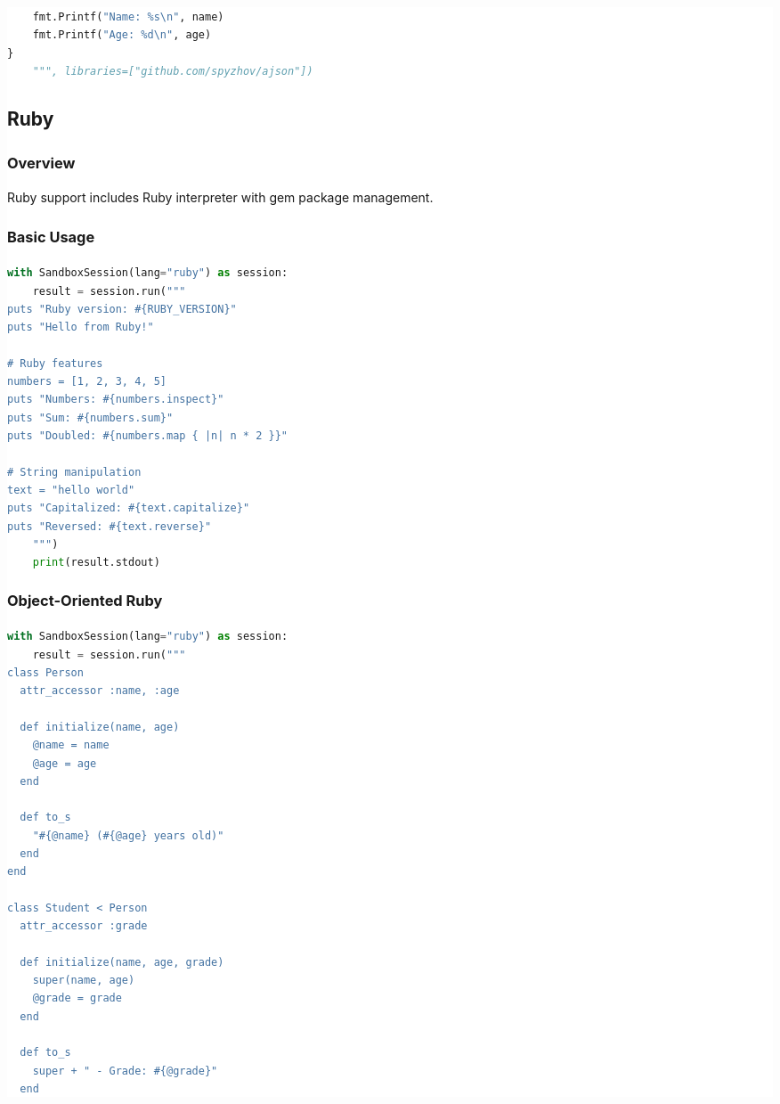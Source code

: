 ```python
    fmt.Printf("Name: %s\n", name)
    fmt.Printf("Age: %d\n", age)
}
    """, libraries=["github.com/spyzhov/ajson"])
```

## Ruby

### Overview

Ruby support includes Ruby interpreter with gem package management.

### Basic Usage

```python
with SandboxSession(lang="ruby") as session:
    result = session.run("""
puts "Ruby version: #{RUBY_VERSION}"
puts "Hello from Ruby!"

# Ruby features
numbers = [1, 2, 3, 4, 5]
puts "Numbers: #{numbers.inspect}"
puts "Sum: #{numbers.sum}"
puts "Doubled: #{numbers.map { |n| n * 2 }}"

# String manipulation
text = "hello world"
puts "Capitalized: #{text.capitalize}"
puts "Reversed: #{text.reverse}"
    """)
    print(result.stdout)
```

### Object-Oriented Ruby

```python
with SandboxSession(lang="ruby") as session:
    result = session.run("""
class Person
  attr_accessor :name, :age
  
  def initialize(name, age)
    @name = name
    @age = age
  end
  
  def to_s
    "#{@name} (#{@age} years old)"
  end
end

class Student < Person
  attr_accessor :grade
  
  def initialize(name, age, grade)
    super(name, age)
    @grade = grade
  end
  
  def to_s
    super + " - Grade: #{@grade}"
  end
```